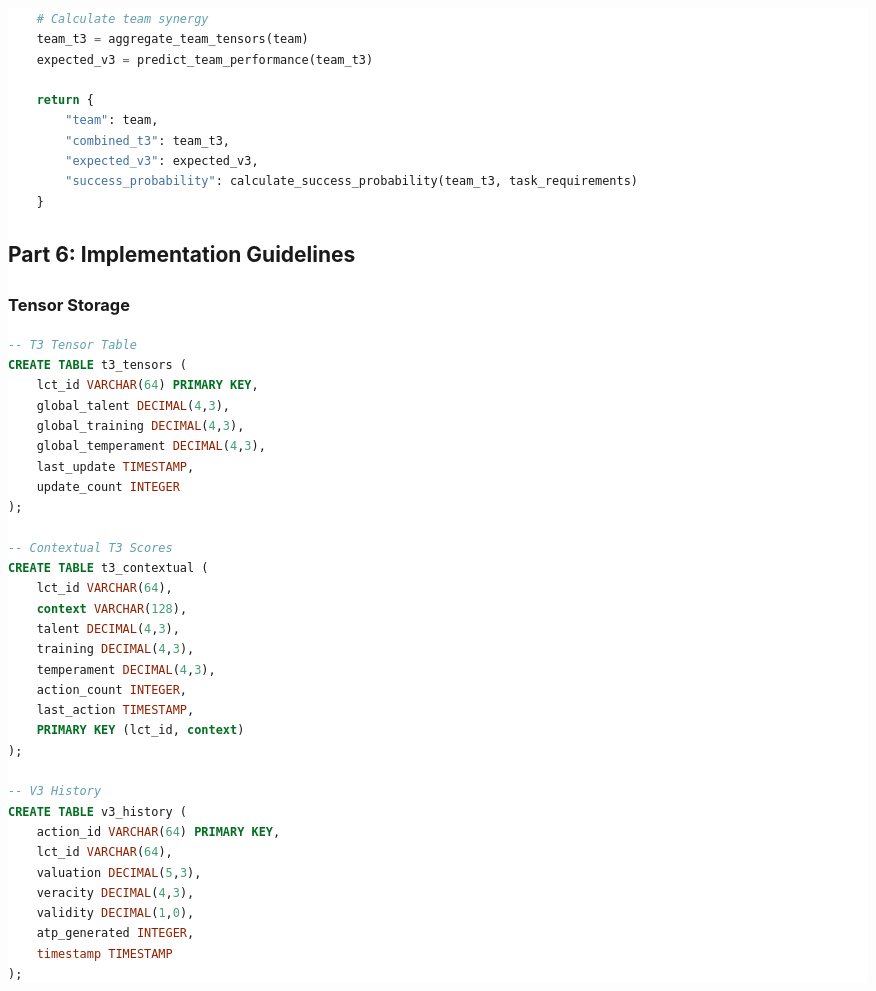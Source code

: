 ```python
    # Calculate team synergy
    team_t3 = aggregate_team_tensors(team)
    expected_v3 = predict_team_performance(team_t3)
    
    return {
        "team": team,
        "combined_t3": team_t3,
        "expected_v3": expected_v3,
        "success_probability": calculate_success_probability(team_t3, task_requirements)
    }
```

## Part 6: Implementation Guidelines

### Tensor Storage

```sql
-- T3 Tensor Table
CREATE TABLE t3_tensors (
    lct_id VARCHAR(64) PRIMARY KEY,
    global_talent DECIMAL(4,3),
    global_training DECIMAL(4,3),
    global_temperament DECIMAL(4,3),
    last_update TIMESTAMP,
    update_count INTEGER
);

-- Contextual T3 Scores
CREATE TABLE t3_contextual (
    lct_id VARCHAR(64),
    context VARCHAR(128),
    talent DECIMAL(4,3),
    training DECIMAL(4,3),
    temperament DECIMAL(4,3),
    action_count INTEGER,
    last_action TIMESTAMP,
    PRIMARY KEY (lct_id, context)
);

-- V3 History
CREATE TABLE v3_history (
    action_id VARCHAR(64) PRIMARY KEY,
    lct_id VARCHAR(64),
    valuation DECIMAL(5,3),
    veracity DECIMAL(4,3),
    validity DECIMAL(1,0),
    atp_generated INTEGER,
    timestamp TIMESTAMP
);
```
